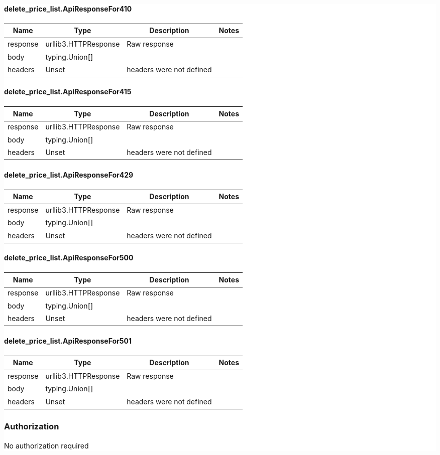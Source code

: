 #### delete_price_list.ApiResponseFor410

| Name     | Type                 | Description              | Notes |
| -------- | -------------------- | ------------------------ | ----- |
| response | urllib3.HTTPResponse | Raw response             |
| body     | typing.Union[]       |                          |
| headers  | Unset                | headers were not defined |

#### delete_price_list.ApiResponseFor415

| Name     | Type                 | Description              | Notes |
| -------- | -------------------- | ------------------------ | ----- |
| response | urllib3.HTTPResponse | Raw response             |
| body     | typing.Union[]       |                          |
| headers  | Unset                | headers were not defined |

#### delete_price_list.ApiResponseFor429

| Name     | Type                 | Description              | Notes |
| -------- | -------------------- | ------------------------ | ----- |
| response | urllib3.HTTPResponse | Raw response             |
| body     | typing.Union[]       |                          |
| headers  | Unset                | headers were not defined |

#### delete_price_list.ApiResponseFor500

| Name     | Type                 | Description              | Notes |
| -------- | -------------------- | ------------------------ | ----- |
| response | urllib3.HTTPResponse | Raw response             |
| body     | typing.Union[]       |                          |
| headers  | Unset                | headers were not defined |

#### delete_price_list.ApiResponseFor501

| Name     | Type                 | Description              | Notes |
| -------- | -------------------- | ------------------------ | ----- |
| response | urllib3.HTTPResponse | Raw response             |
| body     | typing.Union[]       |                          |
| headers  | Unset                | headers were not defined |

### Authorization

No authorization required

